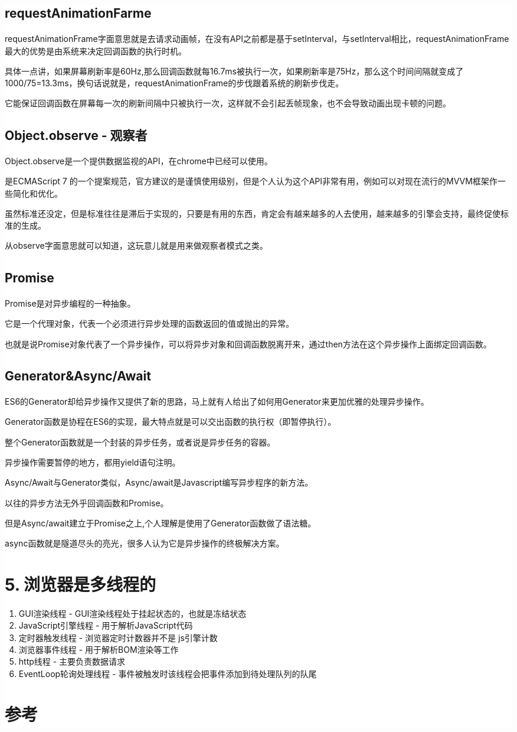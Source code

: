 ## requestAnimationFarme
requestAnimationFrame字面意思就是去请求动画帧，在没有API之前都是基于setInterval，与setInterval相比，requestAnimationFrame最大的优势是由系统来决定回调函数的执行时机。

具体一点讲，如果屏幕刷新率是60Hz,那么回调函数就每16.7ms被执行一次，如果刷新率是75Hz，那么这个时间间隔就变成了1000/75=13.3ms，换句话说就是，requestAnimationFrame的步伐跟着系统的刷新步伐走。

它能保证回调函数在屏幕每一次的刷新间隔中只被执行一次，这样就不会引起丢帧现象，也不会导致动画出现卡顿的问题。

## Object.observe - 观察者
Object.observe是一个提供数据监视的API，在chrome中已经可以使用。

是ECMAScript 7 的一个提案规范，官方建议的是谨慎使用级别，但是个人认为这个API非常有用，例如可以对现在流行的MVVM框架作一些简化和优化。

虽然标准还没定，但是标准往往是滞后于实现的，只要是有用的东西，肯定会有越来越多的人去使用，越来越多的引擎会支持，最终促使标准的生成。

从observe字面意思就可以知道，这玩意儿就是用来做观察者模式之类。

## Promise
Promise是对异步编程的一种抽象。

它是一个代理对象，代表一个必须进行异步处理的函数返回的值或抛出的异常。

也就是说Promise对象代表了一个异步操作，可以将异步对象和回调函数脱离开来，通过then方法在这个异步操作上面绑定回调函数。

## Generator&Async/Await
ES6的Generator却给异步操作又提供了新的思路，马上就有人给出了如何用Generator来更加优雅的处理异步操作。

Generator函数是协程在ES6的实现，最大特点就是可以交出函数的执行权（即暂停执行）。

整个Generator函数就是一个封装的异步任务，或者说是异步任务的容器。

异步操作需要暂停的地方，都用yield语句注明。

Async/Await与Generator类似，Async/await是Javascript编写异步程序的新方法。

以往的异步方法无外乎回调函数和Promise。

但是Async/await建立于Promise之上,个人理解是使用了Generator函数做了语法糖。

async函数就是隧道尽头的亮光，很多人认为它是异步操作的终极解决方案。

# 5. 浏览器是多线程的
1. GUI渲染线程 - GUI渲染线程处于挂起状态的，也就是冻结状态
2. JavaScript引擎线程 - 用于解析JavaScript代码
3. 定时器触发线程 - 浏览器定时计数器并不是 js引擎计数
4. 浏览器事件线程 - 用于解析BOM渲染等工作
5. http线程 - 主要负责数据请求
6. EventLoop轮询处理线程 - 事件被触发时该线程会把事件添加到待处理队列的队尾

# 参考
